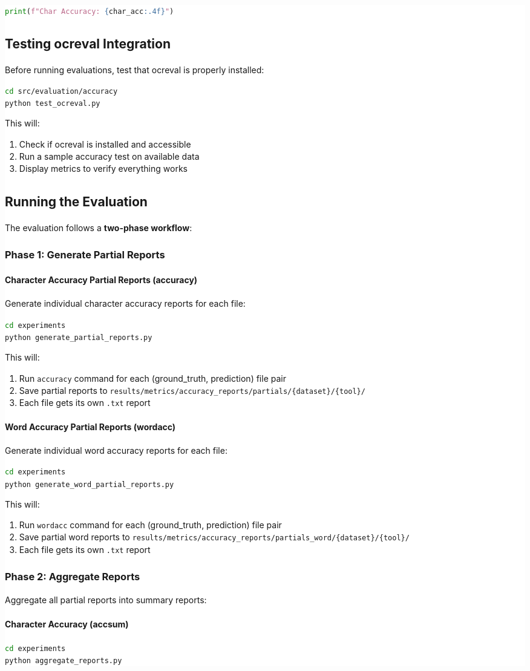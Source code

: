 ```python
print(f"Char Accuracy: {char_acc:.4f}")
```

## Testing ocreval Integration

Before running evaluations, test that ocreval is properly installed:

```bash
cd src/evaluation/accuracy
python test_ocreval.py
```

This will:
1. Check if ocreval is installed and accessible
2. Run a sample accuracy test on available data
3. Display metrics to verify everything works

## Running the Evaluation

The evaluation follows a **two-phase workflow**:

### Phase 1: Generate Partial Reports

#### Character Accuracy Partial Reports (accuracy)
Generate individual character accuracy reports for each file:

```bash
cd experiments
python generate_partial_reports.py
```

This will:
1. Run `accuracy` command for each (ground_truth, prediction) file pair
2. Save partial reports to `results/metrics/accuracy_reports/partials/{dataset}/{tool}/`
3. Each file gets its own `.txt` report

#### Word Accuracy Partial Reports (wordacc)
Generate individual word accuracy reports for each file:

```bash
cd experiments
python generate_word_partial_reports.py
```

This will:
1. Run `wordacc` command for each (ground_truth, prediction) file pair
2. Save partial word reports to `results/metrics/accuracy_reports/partials_word/{dataset}/{tool}/`
3. Each file gets its own `.txt` report

### Phase 2: Aggregate Reports

Aggregate all partial reports into summary reports:

#### Character Accuracy (accsum)
```bash
cd experiments
python aggregate_reports.py
```
